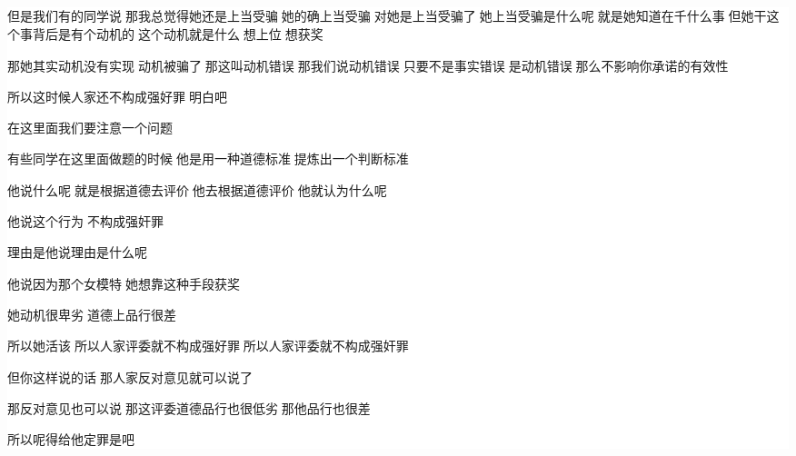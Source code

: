 但是我们有的同学说
那我总觉得她还是上当受骗
她的确上当受骗
对她是上当受骗了
她上当受骗是什么呢
就是她知道在千什么事
但她干这个事背后是有个动机的
这个动机就是什么
想上位
想获奖

那她其实动机没有实现
动机被骗了
那这叫动机错误
那我们说动机错误
只要不是事实错误
是动机错误
那么不影响你承诺的有效性

所以这时候人家还不构成强好罪
明白吧

在这里面我们要注意一个问题

有些同学在这里面做题的时候
他是用一种道德标准
提炼出一个判断标准

他说什么呢
就是根据道德去评价
他去根据道德评价
他就认为什么呢

他说这个行为
不构成强奸罪

理由是他说理由是什么呢

他说因为那个女模特
她想靠这种手段获奖

她动机很卑劣
道德上品行很差

所以她活该
所以人家评委就不构成强好罪
所以人家评委就不构成强奸罪

但你这样说的话
那人家反对意见就可以说了

那反对意见也可以说
那这评委道德品行也很低劣
那他品行也很差

所以呢得给他定罪是吧
